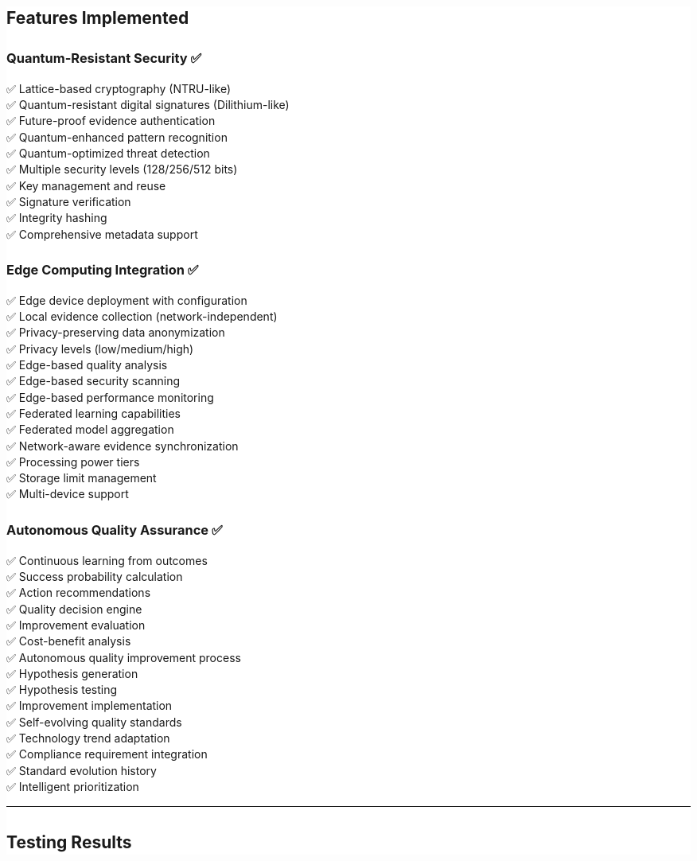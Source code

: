 
## Features Implemented

### Quantum-Resistant Security ✅
✅ Lattice-based cryptography (NTRU-like)  
✅ Quantum-resistant digital signatures (Dilithium-like)  
✅ Future-proof evidence authentication  
✅ Quantum-enhanced pattern recognition  
✅ Quantum-optimized threat detection  
✅ Multiple security levels (128/256/512 bits)  
✅ Key management and reuse  
✅ Signature verification  
✅ Integrity hashing  
✅ Comprehensive metadata support  

### Edge Computing Integration ✅
✅ Edge device deployment with configuration  
✅ Local evidence collection (network-independent)  
✅ Privacy-preserving data anonymization  
✅ Privacy levels (low/medium/high)  
✅ Edge-based quality analysis  
✅ Edge-based security scanning  
✅ Edge-based performance monitoring  
✅ Federated learning capabilities  
✅ Federated model aggregation  
✅ Network-aware evidence synchronization  
✅ Processing power tiers  
✅ Storage limit management  
✅ Multi-device support  

### Autonomous Quality Assurance ✅
✅ Continuous learning from outcomes  
✅ Success probability calculation  
✅ Action recommendations  
✅ Quality decision engine  
✅ Improvement evaluation  
✅ Cost-benefit analysis  
✅ Autonomous quality improvement process  
✅ Hypothesis generation  
✅ Hypothesis testing  
✅ Improvement implementation  
✅ Self-evolving quality standards  
✅ Technology trend adaptation  
✅ Compliance requirement integration  
✅ Standard evolution history  
✅ Intelligent prioritization  

---

## Testing Results
